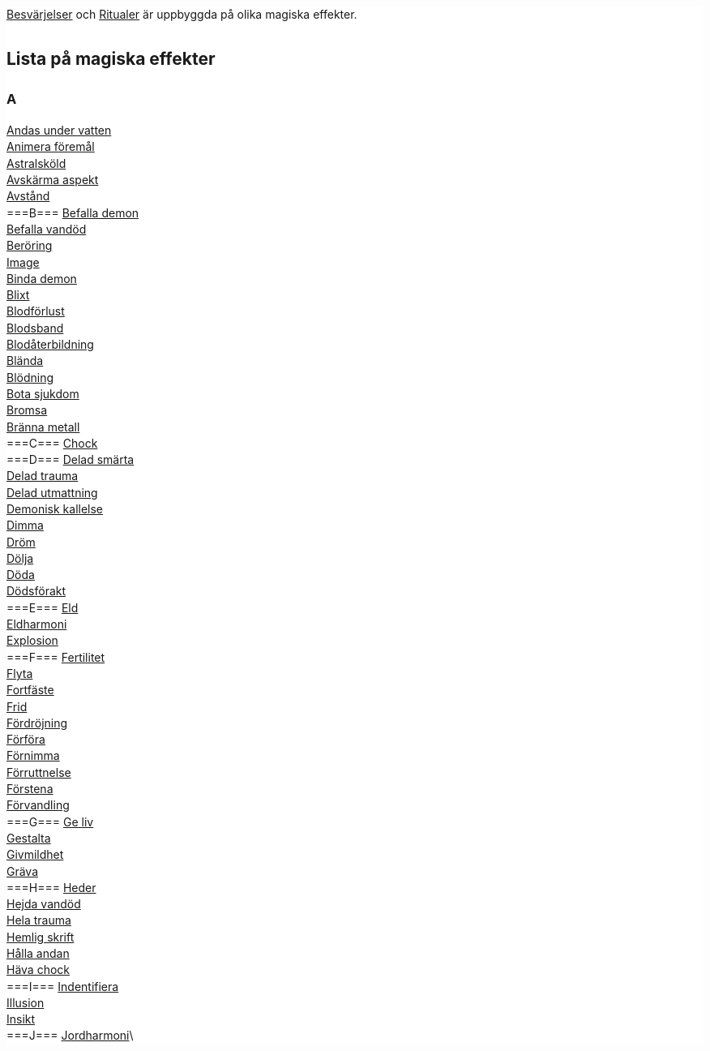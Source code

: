 
[Besvärjelser] och [Ritualer] är uppbyggda på olika magiska effekter.

Lista på magiska effekter
-------------------------

### A

[Andas under vatten][]\
[Animera föremål][]\
[Astralsköld][]\
[Avskärma aspekt][]\
[Avstånd]\
===B=== [Befalla demon][]\
[Befalla vandöd][]\
[Beröring][]\
[Image][]\
[Binda demon][]\
[Blixt][]\
[Blodförlust][]\
[Blodsband][]\
[Blodåterbildning][]\
[Blända][]\
[Blödning][]\
[Bota sjukdom][]\
[Bromsa][]\
[Bränna metall]\
===C=== [Chock]\
===D=== [Delad smärta][]\
[Delad trauma][]\
[Delad utmattning][]\
[Demonisk kallelse][]\
[Dimma][]\
[Dröm][]\
[Dölja][]\
[Döda][]\
[Dödsförakt]\
===E=== [Eld][]\
[Eldharmoni][]\
[Explosion]\
===F=== [Fertilitet][]\
[Flyta][]\
[Fortfäste][]\
[Frid][]\
[Fördröjning][]\
[Förföra][]\
[Förnimma][]\
[Förruttnelse][]\
[Förstena][]\
[Förvandling]\
===G=== [Ge liv][]\
[Gestalta][]\
[Givmildhet][]\
[Gräva]\
===H=== [Heder][]\
[Hejda vandöd][]\
[Hela trauma][]\
[Hemlig skrift][]\
[Hålla andan][]\
[Häva chock]\
===I=== [Indentifiera][]\
[Illusion][]\
[Insikt]\
===J=== [Jordharmoni][]\

  [Besvärjelser]: Besvärjelser
  [Ritualer]: Ritualer
  [Andas under vatten]: Andas_under_vatten
  [Animera föremål]: Animera_föremål
  [Astralsköld]: Astralsköld
  [Avskärma aspekt]: Avskärma_aspekt
  [Avstånd]: Avstånd
  [Befalla demon]: Befalla_demon
  [Befalla vandöd]: Befalla_vandöd
  [Beröring]: Beröring
  [Image]: Image
  [Binda demon]: Binda_demon
  [Blixt]: Blixt
  [Blodförlust]: Blodförlust
  [Blodsband]: Blodsband
  [Blodåterbildning]: Blodåterbildning
  [Blända]: Blända
  [Blödning]: Blödning
  [Bota sjukdom]: Bota_sjukdom
  [Bromsa]: Bromsa
  [Bränna metall]: Bränna_metall
  [Chock]: Chock
  [Delad smärta]: Delad_smärta
  [Delad trauma]: Delad_trauma
  [Delad utmattning]: Delad_utmattning
  [Demonisk kallelse]: Demonisk_kallelse
  [Dimma]: Dimma
  [Dröm]: Dröm
  [Dölja]: Dölja
  [Döda]: Döda
  [Dödsförakt]: Dödsförakt
  [Eld]: Eld
  [Eldharmoni]: Eldharmoni
  [Explosion]: Explosion
  [Fertilitet]: Fertilitet
  [Flyta]: Flyta
  [Fortfäste]: Fortfäste
  [Frid]: Frid
  [Fördröjning]: Fördröjning
  [Förföra]: Förföra
  [Förnimma]: Förnimma
  [Förruttnelse]: Förruttnelse
  [Förstena]: Förstena
  [Förvandling]: Förvandling
  [Ge liv]: Ge_liv
  [Gestalta]: Gestalta
  [Givmildhet]: Givmildhet
  [Gräva]: Gräva
  [Heder]: Heder
  [Hejda vandöd]: Hejda_vandöd
  [Hela trauma]: Hela_trauma
  [Hemlig skrift]: Hemlig_skrift
  [Hålla andan]: Hålla_andan
  [Häva chock]: Häva_chock
  [Indentifiera]: Indentifiera
  [Illusion]: Illusion
  [Insikt]: Insikt
  [Jordharmoni]: Jordharmoni
  [Jordskalv]: Jordskalv
  [Kallsinnighet]: Kallsinnighet
  [Kirurgi]: Kirurgi
  [Kondensera vatten]: Kondensera_vatten
  [Kontrollera golem]: Kontrollera_golem
  [Kontrollera helion]: Kontrollera_helion
  [Kontrollera lunion]: Kontrollera_lunion
  [Kontrollera salamander]: Kontrollera_salamander
  [Kontrollera stellar]: Kontrollera_stellar
  [Kontrollera sylf]: Kontrollera_sylf
  [Kontrollera undin]: Kontrollera_undin
  [Kopiera bild]: Kopiera_bild
  [Kopiera skrift]: Kopiera_skrift
  [Krossa]: Krossa
  [Kyla]: Kyla
  [Levitation]: Levitation
  [Lindra smärta]: Lindra_smärta
  [Livsförlängning]: Livsförlängning
  [Ljud]: Ljud
  [Ljus]: Ljus
  [Lojalitet]: Lojalitet
  [Luftharmoni]: Luftharmoni
  [Lugna vatten]: Lugna_vatten
  [Långtidsutmattning]: Långtidsutmattning
  [Läsa främmande skrift]: Läsa_främmande_skrift
  [Lögn]: Lögn
  [Magisk skrift]: Magisk_skrift
  [Makt]: Makt
  [Minska utmattning]: Minska_utmattning
  [Mod]: Mod
  [Motmagi]: Motmagi
  [Motstå köld]: Motstå_köld
  [Motstå värme]: Motstå_värme
  [Månförmörkelse]: Månförmörkelse
  [ånharmoni]: ånharmoni
  [Mörkersyn]: Mörkersyn
  [Mörker]: Mörker
  [Nederbörd]: Nederbörd
  [Nedkalla]: Nedkalla
  [Olära]: Olära
  [Osynlighet]: Osynlighet
  [Otur]: Otur
  [Pansar]: Pansar
  [Passion]: Passion
  [Pentagram]: Pentagram
  [permanenta]: permanenta
  [Portal]: Portal
  [Potens]: Potens
  [Provisorisera]: Provisorisera
  [Regenerera]: Regenerera
  [Rena luft]: Rena_luft
  [Rena vätska]: Rena_vätska
  [Riva sönder väv]: Riva_sönder_väv
  [Rörelse]: Rörelse
  [Sant namn]: Sant_namn
  [Sejd]: Sejd
  [Signal]: Signal
  [Skarp hörsel]: Skarp_hörsel
  [Skarpsyn]: Skarpsyn
  [Skimmer]: Skimmer
  [Skrift]: Skrift
  [Skräck]: Skräck
  [Skugga]: Skugga
  [Skydd mot smitta]: Skydd_mot_smitta
  [Skyddscirkel]: Skyddscirkel
  [Skärpa]: Skärpa
  [Släcka eld]: Släcka_eld
  [Smärta]: Smärta
  [Snabbhet]: Snabbhet
  [Snålhet]: Snålhet
  [Solförmörkelse]: Solförmörkelse
  [Solharmoni]: Solharmoni
  [Solstråle]: Solstråle
  [Spräcka]: Spräcka
  [Spårlös]: Spårlös
  [Stank]: Stank
  [Stillhet]: Stillhet
  [Stjänrfall]: Stjänrfall
  [Stjärnharmoni]: Stjärnharmoni
  [Stoppa blödning]: Stoppa_blödning
  [Städa]: Städa
  [Svekfullhet]: Svekfullhet
  [Sänka feber]: Sänka_feber
  [Tala]: Tala
  [Telepati]: Telepati
  [Teleportera]: Teleportera
  [Temporalisera]: Temporalisera
  [Tidsflykt]: Tidsflykt
  [Trauma]: Trauma
  [Tur]: Tur
  [Tystnad]: Tystnad
  [Ungdomlighet]: Ungdomlighet
  [Upptäcka magi]: Upptäcka_magi
  [Utmattning]: Utmattning
  [Vanheder]: Vanheder
  [Varsebli ande]: Varsebli_ande
  [Varsebli artefakt]: Varsebli_artefakt
  [Varsebli metall]: Varsebli_metall
  [Varsebli vandöd]: Varsebli_vandöd
  [Varsebli varelse]: Varsebli_varelse
  [Varsel]: Varsel
  [Vattenharmoni]: Vattenharmoni
  [Vind]: Vind
  [Vindtal]: Vindtal
  [Vrede]: Vrede
  [Värme]: Värme
  [Åldring]: Åldring
  [Åska]: Åska
  [Ökad bärförmåga]: Ökad_bärförmåga